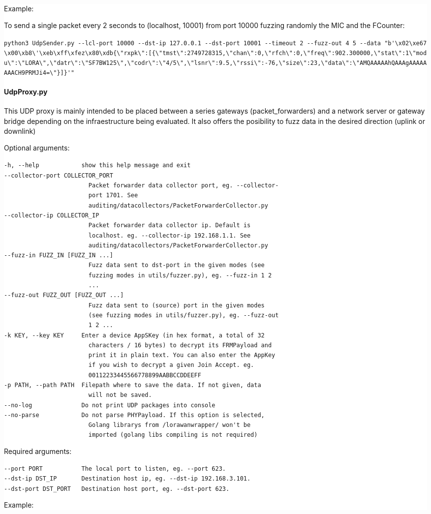 Example:

To send a single packet every 2 seconds to (localhost, 10001) from port 10000 fuzzing randomly the MIC and the FCounter:

    python3 UdpSender.py --lcl-port 10000 --dst-ip 127.0.0.1 --dst-port 10001 --timeout 2 --fuzz-out 4 5 --data "b'\x02\xe67\x00\xb8\'\xeb\xff\xfez\x80\xdb{\"rxpk\":[{\"tmst\":2749728315,\"chan\":0,\"rfch\":0,\"freq\":902.300000,\"stat\":1\"modu\":\"LORA\",\"datr\":\"SF7BW125\",\"codr\":\"4/5\",\"lsnr\":9.5,\"rssi\":-76,\"size\":23,\"data\":\"AMQAAAAAhQAAAgAAAAAAAACH9PRMJi4=\"}]}'"

#### UdpProxy.py

This UDP proxy is mainly intended to be placed between a series gateways (packet_forwarders) and a network server or gateway bridge depending on the infraestructure being evaluated. It also offers the posibility to fuzz data in the desired direction (uplink or downlink)

Optional arguments:

    -h, --help            show this help message and exit
    --collector-port COLLECTOR_PORT
                            Packet forwarder data collector port, eg. --collector-
                            port 1701. See
                            auditing/datacollectors/PacketForwarderCollector.py
    --collector-ip COLLECTOR_IP
                            Packet forwarder data collector ip. Default is
                            localhost. eg. --collector-ip 192.168.1.1. See
                            auditing/datacollectors/PacketForwarderCollector.py
    --fuzz-in FUZZ_IN [FUZZ_IN ...]
                            Fuzz data sent to dst-port in the given modes (see
                            fuzzing modes in utils/fuzzer.py), eg. --fuzz-in 1 2
                            ...
    --fuzz-out FUZZ_OUT [FUZZ_OUT ...]
                            Fuzz data sent to (source) port in the given modes
                            (see fuzzing modes in utils/fuzzer.py), eg. --fuzz-out
                            1 2 ...
    -k KEY, --key KEY     Enter a device AppSKey (in hex format, a total of 32
                            characters / 16 bytes) to decrypt its FRMPayload and
                            print it in plain text. You can also enter the AppKey
                            if you wish to decrypt a given Join Accept. eg.
                            00112233445566778899AABBCCDDEEFF
    -p PATH, --path PATH  Filepath where to save the data. If not given, data
                            will not be saved.
    --no-log              Do not print UDP packages into console
    --no-parse            Do not parse PHYPayload. If this option is selected,
                            Golang librarys from /lorawanwrapper/ won't be
                            imported (golang libs compiling is not required)
                        
Required arguments:

    --port PORT           The local port to listen, eg. --port 623.
    --dst-ip DST_IP       Destination host ip, eg. --dst-ip 192.168.3.101.
    --dst-port DST_PORT   Destination host port, eg. --dst-port 623.

Example:
